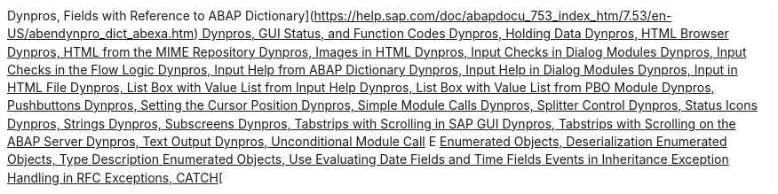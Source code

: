 Dynpros, Fields with Reference to ABAP Dictionary](https://help.sap.com/doc/abapdocu_753_index_htm/7.53/en-US/abendynpro_dict_abexa.htm)[
Dynpros, GUI Status, and Function Codes](https://help.sap.com/doc/abapdocu_753_index_htm/7.53/en-US/abendynpro_gui_status_abexa.htm)[
Dynpros, Holding Data](https://help.sap.com/doc/abapdocu_753_index_htm/7.53/en-US/abendynpro_hold_data_abexa.htm)[
Dynpros, HTML Browser](https://help.sap.com/doc/abapdocu_753_index_htm/7.53/en-US/abenhtml_browser_abexa.htm)[
Dynpros, HTML from the MIME Repository](https://help.sap.com/doc/abapdocu_753_index_htm/7.53/en-US/abenmime_html_abexa.htm)[
Dynpros, Images in HTML](https://help.sap.com/doc/abapdocu_753_index_htm/7.53/en-US/abenmime_pictures_abexa.htm)[
Dynpros, Input Checks in Dialog Modules](https://help.sap.com/doc/abapdocu_753_index_htm/7.53/en-US/abendynpro_field_chain_abexa.htm)[
Dynpros, Input Checks in the Flow Logic](https://help.sap.com/doc/abapdocu_753_index_htm/7.53/en-US/abendynpro_check_flow_abexa.htm)[
Dynpros, Input Help from ABAP Dictionary](https://help.sap.com/doc/abapdocu_753_index_htm/7.53/en-US/abendynpro_f4_help_dic_abexa.htm)[
Dynpros, Input Help in Dialog Modules](https://help.sap.com/doc/abapdocu_753_index_htm/7.53/en-US/abendynpro_f4_help_dial_abexa.htm)[
Dynpros, Input in HTML File](https://help.sap.com/doc/abapdocu_753_index_htm/7.53/en-US/abenhtml_input_abexa.htm)[
Dynpros, List Box with Value List from Input Help](https://help.sap.com/doc/abapdocu_753_index_htm/7.53/en-US/abendynpro_drop1_abexa.htm)[
Dynpros, List Box with Value List from PBO Module](https://help.sap.com/doc/abapdocu_753_index_htm/7.53/en-US/abendynpro_drop2_abexa.htm)[
Dynpros, Pushbuttons](https://help.sap.com/doc/abapdocu_753_index_htm/7.53/en-US/abendynpro_push_button_abexa.htm)[
Dynpros, Setting the Cursor Position](https://help.sap.com/doc/abapdocu_753_index_htm/7.53/en-US/abendynpro_set_cursor_abexa.htm)[
Dynpros, Simple Module Calls](https://help.sap.com/doc/abapdocu_753_index_htm/7.53/en-US/abendynpro_simple_module_abexa.htm)[
Dynpros, Splitter Control](https://help.sap.com/doc/abapdocu_753_index_htm/7.53/en-US/abendynpro_splitter_control_abexa.htm)[
Dynpros, Status Icons](https://help.sap.com/doc/abapdocu_753_index_htm/7.53/en-US/abendynpro_status_icons_abexa.htm)[
Dynpros, Strings](https://help.sap.com/doc/abapdocu_753_index_htm/7.53/en-US/abendynpro_strings_abexa.htm)[
Dynpros, Subscreens](https://help.sap.com/doc/abapdocu_753_index_htm/7.53/en-US/abendynpro_subscreen_abexa.htm)[
Dynpros, Tabstrips with Scrolling in SAP GUI](https://help.sap.com/doc/abapdocu_753_index_htm/7.53/en-US/abentab_strip_control1_abexa.htm)[
Dynpros, Tabstrips with Scrolling on the ABAP Server](https://help.sap.com/doc/abapdocu_753_index_htm/7.53/en-US/abentab_strip_control2_abexa.htm)[
Dynpros, Text Output](https://help.sap.com/doc/abapdocu_753_index_htm/7.53/en-US/abentext_output_abexa.htm)[
Dynpros, Unconditional Module Call](https://help.sap.com/doc/abapdocu_753_index_htm/7.53/en-US/abendynpro_at_exit_comm_abexa.htm)
E
[
Enumerated Objects, Deserialization](https://help.sap.com/doc/abapdocu_753_index_htm/7.53/en-US/abenenum_deserialization_abexa.htm)[
Enumerated Objects, Type Description](https://help.sap.com/doc/abapdocu_753_index_htm/7.53/en-US/abenenum_description_abexa.htm)[
Enumerated Objects, Use](https://help.sap.com/doc/abapdocu_753_index_htm/7.53/en-US/abenenum_usage_abexa.htm)[
Evaluating Date Fields and Time Fields](https://help.sap.com/doc/abapdocu_753_index_htm/7.53/en-US/abendate_time_abexa.htm)[
Events in Inheritance](https://help.sap.com/doc/abapdocu_753_index_htm/7.53/en-US/abenevent_inheritance_abexa.htm)[
Exception Handling in RFC](https://help.sap.com/doc/abapdocu_753_index_htm/7.53/en-US/abenrfc_exceptions_abexa.htm)[
Exceptions, CATCH](https://help.sap.com/doc/abapdocu_753_index_htm/7.53/en-US/abencatch_exception_abexa.htm)[